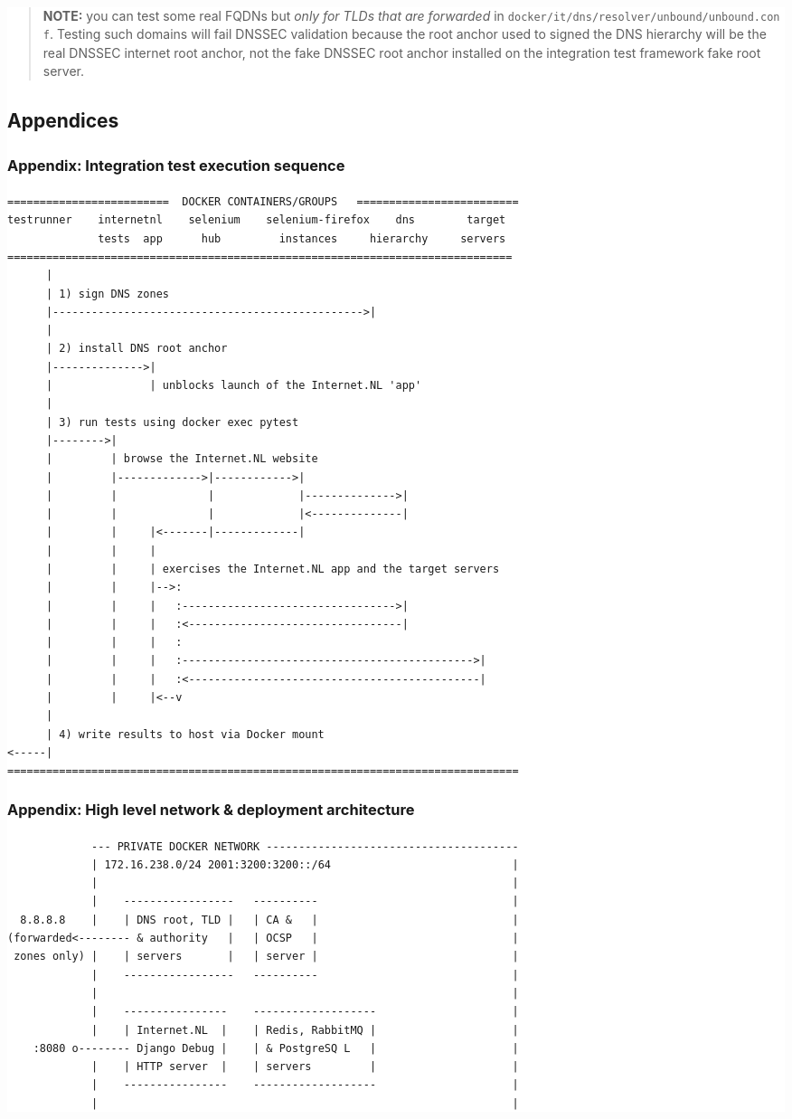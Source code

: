 > **NOTE:** you can test some real FQDNs but _only for TLDs that are forwarded_
> in `docker/it/dns/resolver/unbound/unbound.conf`. Testing such domains will
> fail DNSSEC validation because the root anchor used to signed the DNS
> hierarchy will be the real DNSSEC internet root anchor, not the fake DNSSEC
> root anchor installed on the integration test framework fake root server.



## Appendices

### Appendix: Integration test execution sequence
```                                                
=========================  DOCKER CONTAINERS/GROUPS   =========================
testrunner    internetnl    selenium    selenium-firefox    dns        target
              tests  app      hub         instances     hierarchy     servers
==============================================================================
      |
      | 1) sign DNS zones
      |------------------------------------------------>|
      |
      | 2) install DNS root anchor
      |-------------->|
      |               | unblocks launch of the Internet.NL 'app'
      |
      | 3) run tests using docker exec pytest
      |-------->|
      |         | browse the Internet.NL website
      |         |------------->|------------>|
      |         |              |             |-------------->|
      |         |              |             |<--------------|
      |         |     |<-------|-------------|
      |         |     |
      |         |     | exercises the Internet.NL app and the target servers
      |         |     |-->:
      |         |     |   :--------------------------------->|
      |         |     |   :<---------------------------------|
      |         |     |   :
      |         |     |   :--------------------------------------------->|
      |         |     |   :<---------------------------------------------|
      |         |     |<--v
      |
      | 4) write results to host via Docker mount
<-----|
===============================================================================
```


### Appendix: High level network & deployment architecture
```
             --- PRIVATE DOCKER NETWORK ---------------------------------------
             | 172.16.238.0/24 2001:3200:3200::/64                            |
             |                                                                |
             |    -----------------   ----------                              |
  8.8.8.8    |    | DNS root, TLD |   | CA &   |                              |
(forwarded<-------- & authority   |   | OCSP   |                              |
 zones only) |    | servers       |   | server |                              |
             |    -----------------   ----------                              |
             |                                                                |
             |    ----------------    -------------------                     |
             |    | Internet.NL  |    | Redis, RabbitMQ |                     |
    :8080 o-------- Django Debug |    | & PostgreSQ L   |                     |
             |    | HTTP server  |    | servers         |                     |
             |    ----------------    -------------------                     |
             |                                                                |
```